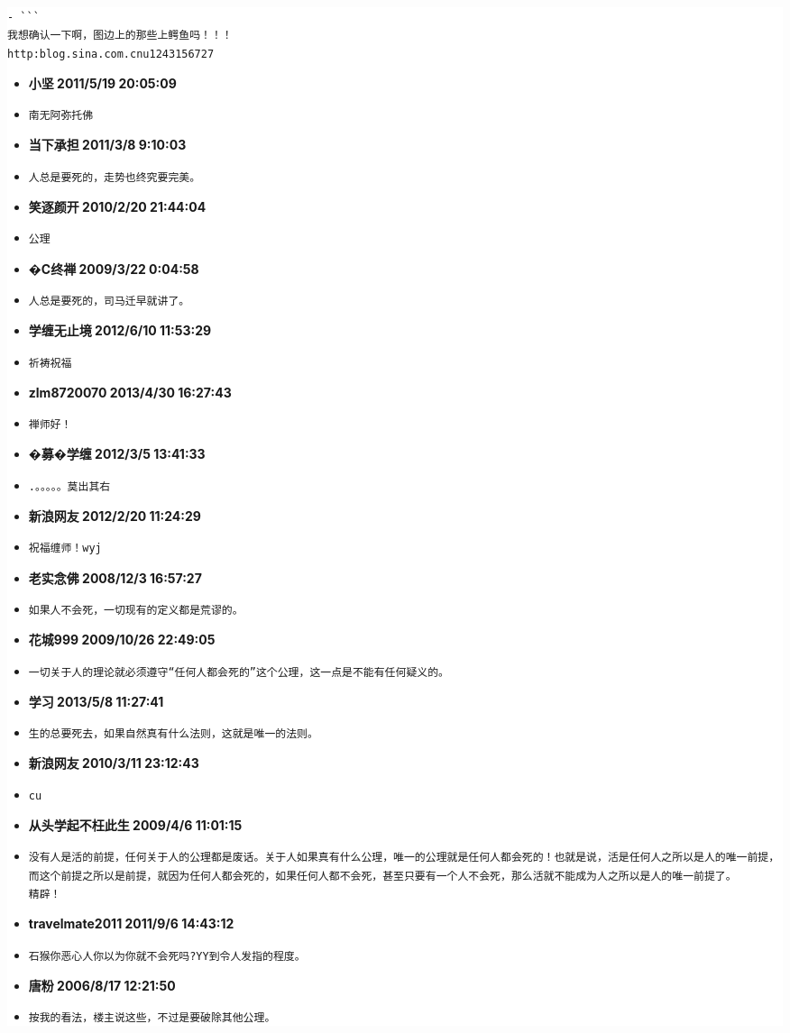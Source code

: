   ```
- ```
  我想确认一下啊，图边上的那些上鳄鱼吗！！！
  http:blog.sina.com.cnu1243156727
  ```
- **小坚 2011/5/19 20:05:09**
- ```
  南无阿弥托佛
  ```
- **当下承担 2011/3/8 9:10:03**
- ```
  人总是要死的，走势也终究要完美。
  ```
- **笑逐颜开 2010/2/20 21:44:04**
- ```
  公理
  ```
- **�C终禅 2009/3/22 0:04:58**
- ```
  人总是要死的，司马迁早就讲了。
  ```
- **学缠无止境 2012/6/10 11:53:29**
- ```
  祈祷祝福
  ```
- **zlm8720070 2013/4/30 16:27:43**
- ```
  禅师好！
  ```
- **�募�学缠 2012/3/5 13:41:33**
- ```
  .。。。。。莫出其右
  ```
- **新浪网友 2012/2/20 11:24:29**
- ```
  祝福缠师！wyj
  ```
- **老实念佛 2008/12/3 16:57:27**
- ```
  如果人不会死，一切现有的定义都是荒谬的。
  ```
- **花城999 2009/10/26 22:49:05**
- ```
  一切关于人的理论就必须遵守“任何人都会死的”这个公理，这一点是不能有任何疑义的。
  ```
- **学习 2013/5/8 11:27:41**
- ```
  生的总要死去，如果自然真有什么法则，这就是唯一的法则。
  ```
- **新浪网友 2010/3/11 23:12:43**
- ```
  cu
  ```
- **从头学起不枉此生 2009/4/6 11:01:15**
- ```
  没有人是活的前提，任何关于人的公理都是废话。关于人如果真有什么公理，唯一的公理就是任何人都会死的！也就是说，活是任何人之所以是人的唯一前提，而这个前提之所以是前提，就因为任何人都会死的，如果任何人都不会死，甚至只要有一个人不会死，那么活就不能成为人之所以是人的唯一前提了。
  精辟！
  ```
- **travelmate2011 2011/9/6 14:43:12**
- ```
  石猴你恶心人你以为你就不会死吗?YY到令人发指的程度。
  ```
- **唐粉 2006/8/17 12:21:50**
- ```
  按我的看法，楼主说这些，不过是要破除其他公理。
  ```
  ```